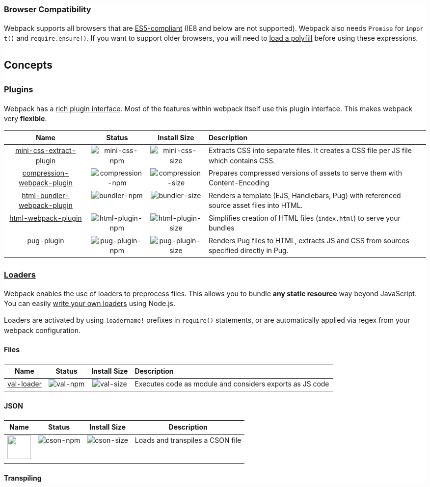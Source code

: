 ### Browser Compatibility

Webpack supports all browsers that are [ES5-compliant](https://kangax.github.io/compat-table/es5/) (IE8 and below are not supported).
Webpack also needs `Promise` for `import()` and `require.ensure()`. If you want to support older browsers, you will need to [load a polyfill](https://webpack.js.org/guides/shimming/) before using these expressions.

<h2>Concepts</h2>

### [Plugins](https://webpack.js.org/plugins/)

Webpack has a [rich plugin
interface](https://webpack.js.org/plugins/). Most of the features
within webpack itself use this plugin interface. This makes webpack very
**flexible**.

|                   Name                    |       Status       |    Install Size     | Description                                                                             |
| :---------------------------------------: | :----------------: | :-----------------: | :-------------------------------------------------------------------------------------- |
|    [mini-css-extract-plugin][mini-css]    |  ![mini-css-npm]   |  ![mini-css-size]   | Extracts CSS into separate files. It creates a CSS file per JS file which contains CSS. |
| [compression-webpack-plugin][compression] | ![compression-npm] | ![compression-size] | Prepares compressed versions of assets to serve them with Content-Encoding              |
|  [html-bundler-webpack-plugin][bundler]   |   ![bundler-npm]   |   ![bundler-size]   | Renders a template (EJS, Handlebars, Pug) with referenced source asset files into HTML. |
|    [html-webpack-plugin][html-plugin]     | ![html-plugin-npm] | ![html-plugin-size] | Simplifies creation of HTML files (`index.html`) to serve your bundles                  |
|         [pug-plugin][pug-plugin]          | ![pug-plugin-npm]  | ![pug-plugin-size]  | Renders Pug files to HTML, extracts JS and CSS from sources specified directly in Pug.  |

[common-npm]: https://img.shields.io/npm/v/webpack.svg
[mini-css]: https://github.com/webpack-contrib/mini-css-extract-plugin
[mini-css-npm]: https://img.shields.io/npm/v/mini-css-extract-plugin.svg
[mini-css-size]: https://packagephobia.com/badge?p=mini-css-extract-plugin
[component]: https://github.com/webpack-contrib/component-webpack-plugin
[component-npm]: https://img.shields.io/npm/v/component-webpack-plugin.svg
[component-size]: https://packagephobia.com/badge?p=component-webpack-plugin
[compression]: https://github.com/webpack-contrib/compression-webpack-plugin
[compression-npm]: https://img.shields.io/npm/v/compression-webpack-plugin.svg
[compression-size]: https://packagephobia.com/badge?p=compression-webpack-plugin
[bundler]: https://github.com/webdiscus/html-bundler-webpack-plugin
[bundler-npm]: https://img.shields.io/npm/v/html-bundler-webpack-plugin.svg
[bundler-size]: https://packagephobia.com/badge?p=html-bundler-webpack-plugin
[html-plugin]: https://github.com/jantimon/html-webpack-plugin
[html-plugin-npm]: https://img.shields.io/npm/v/html-webpack-plugin.svg
[html-plugin-size]: https://packagephobia.com/badge?p=html-webpack-plugin
[pug-plugin]: https://github.com/webdiscus/pug-plugin
[pug-plugin-npm]: https://img.shields.io/npm/v/pug-plugin.svg
[pug-plugin-size]: https://packagephobia.com/badge?p=pug-plugin

### [Loaders](https://webpack.js.org/loaders/)

Webpack enables the use of loaders to preprocess files. This allows you to bundle
**any static resource** way beyond JavaScript. You can easily [write your own
loaders](https://webpack.js.org/api/loaders/) using Node.js.

Loaders are activated by using `loadername!` prefixes in `require()` statements,
or are automatically applied via regex from your webpack configuration.

#### Files

|       Name        |   Status   | Install Size | Description                                              |
| :---------------: | :--------: | :----------: | :------------------------------------------------------- |
| [val-loader][val] | ![val-npm] | ![val-size]  | Executes code as module and considers exports as JS code |

[val]: https://github.com/webpack-contrib/val-loader
[val-npm]: https://img.shields.io/npm/v/val-loader.svg
[val-size]: https://packagephobia.com/badge?p=val-loader

#### JSON

|                                                                   Name                                                                    |   Status    | Install Size |           Description            |
| :---------------------------------------------------------------------------------------------------------------------------------------: | :---------: | :----------: | :------------------------------: |
| <a href="https://github.com/awnist/cson-loader"><img width="48" height="48" src="https://worldvectorlogo.com/logos/coffeescript.svg"></a> | ![cson-npm] | ![cson-size] | Loads and transpiles a CSON file |

[cson-npm]: https://img.shields.io/npm/v/cson-loader.svg
[cson-size]: https://packagephobia.com/badge?p=cson-loader

#### Transpiling


[babel-npm]: https://img.shields.io/npm/v/babel-loader.svg
[babel-size]: https://packagephobia.com/badge?p=babel-loader
[coffee-npm]: https://img.shields.io/npm/v/coffee-loader.svg
[coffee-size]: https://packagephobia.com/badge?p=coffee-loader
[type-npm]: https://img.shields.io/npm/v/ts-loader.svg
[type-size]: https://packagephobia.com/badge?p=ts-loader
[html-npm]: https://img.shields.io/npm/v/html-loader.svg
[html-size]: https://packagephobia.com/badge?p=html-loader
[pug-npm]: https://img.shields.io/npm/v/pug-loader.svg
[pug-size]: https://packagephobia.com/badge?p=pug-loader
[pug3-npm]: https://img.shields.io/npm/v/@webdiscus/pug-loader.svg
[pug3-size]: https://packagephobia.com/badge?p=@webdiscus/pug-loader
[jade-npm]: https://img.shields.io/npm/v/jade-loader.svg
[jade-size]: https://packagephobia.com/badge?p=jade-loader
[md-npm]: https://img.shields.io/npm/v/markdown-loader.svg
[md-size]: https://packagephobia.com/badge?p=markdown-loader
[posthtml-npm]: https://img.shields.io/npm/v/posthtml-loader.svg
[posthtml-size]: https://packagephobia.com/badge?p=posthtml-loader
[hbs-npm]: https://img.shields.io/npm/v/handlebars-loader.svg
[hbs-size]: https://packagephobia.com/badge?p=handlebars-loader
[style-npm]: https://img.shields.io/npm/v/style-loader.svg
[style-size]: https://packagephobia.com/badge?p=style-loader
[css-npm]: https://img.shields.io/npm/v/css-loader.svg
[css-size]: https://packagephobia.com/badge?p=css-loader
[less-npm]: https://img.shields.io/npm/v/less-loader.svg
[less-size]: https://packagephobia.com/badge?p=less-loader
[sass-npm]: https://img.shields.io/npm/v/sass-loader.svg
[sass-size]: https://packagephobia.com/badge?p=sass-loader
[stylus-npm]: https://img.shields.io/npm/v/stylus-loader.svg
[stylus-size]: https://packagephobia.com/badge?p=stylus-loader
[postcss-npm]: https://img.shields.io/npm/v/postcss-loader.svg
[postcss-size]: https://packagephobia.com/badge?p=postcss-loader
[vue-npm]: https://img.shields.io/npm/v/vue-loader.svg
[vue-size]: https://packagephobia.com/badge?p=vue-loader
[polymer-npm]: https://img.shields.io/npm/v/polymer-webpack-loader.svg
[polymer-size]: https://packagephobia.com/badge?p=polymer-webpack-loader
[angular-npm]: https://img.shields.io/npm/v/angular2-template-loader.svg
[angular-size]: https://packagephobia.com/badge?p=angular2-template-loader
[riot-npm]: https://img.shields.io/npm/v/riot-tag-loader.svg
[riot-size]: https://packagephobia.com/badge?p=riot-tag-loader
[svelte-npm]: https://img.shields.io/npm/v/svelte-loader.svg
[svelte-size]: https://packagephobia.com/badge?p=svelte-loader
[npm]: https://img.shields.io/npm/v/webpack.svg
[npm-url]: https://npmjs.com/package/webpack
[node]: https://img.shields.io/node/v/webpack.svg
[node-url]: https://nodejs.org
[prs]: https://img.shields.io/badge/PRs-welcome-brightgreen.svg
[prs-url]: https://webpack.js.org/contribute/
[builds1]: https://github.com/webpack/webpack/actions/workflows/test.yml/badge.svg
[builds1-url]: https://github.com/webpack/webpack/actions/workflows/test.yml
[dependency-review-url]: https://github.com/webpack/webpack/actions/workflows/dependency-review.yml
[dependency-review]: https://github.com/webpack/webpack/actions/workflows/dependency-review.yml/badge.svg
[cover]: https://codecov.io/gh/webpack/webpack/graph/badge.svg?token=mDP3mQJNnn
[cover-url]: https://codecov.io/gh/webpack/webpack